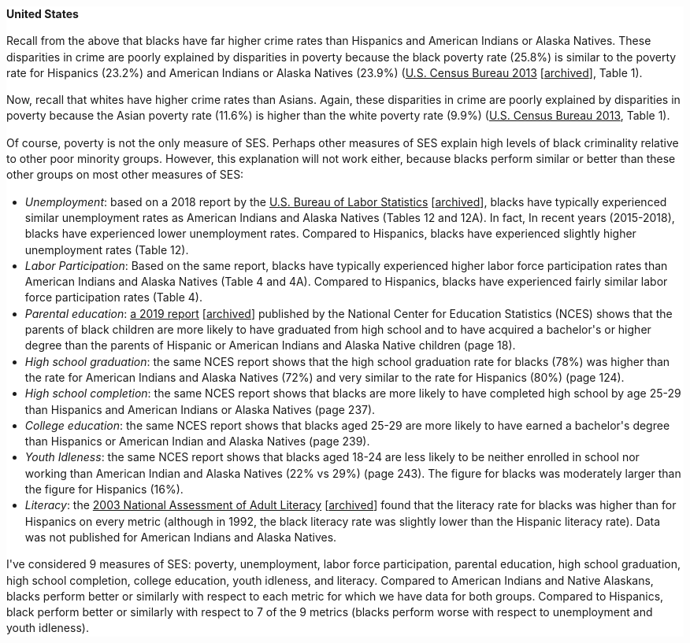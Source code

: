 **United States**

Recall from the above that blacks have far higher crime rates than Hispanics and American Indians or Alaska Natives. These disparities in crime are poorly explained by disparities in poverty because the black poverty rate (25.8%) is similar to the poverty rate for Hispanics (23.2%) and American Indians or Alaska Natives (23.9%) ([U.S. Census Bureau 2013](https://www2.census.gov/library/publications/2013/acs/acsbr11-17.pdf) [[archived](http://web.archive.org/web/20200605200257/https://www2.census.gov/library/publications/2013/acs/acsbr11-17.pdf)], Table 1).

Now, recall that whites have higher crime rates than Asians. Again, these disparities in crime are poorly explained by disparities in poverty because the Asian poverty rate (11.6%) is higher than the white poverty rate (9.9%) ([U.S. Census Bureau 2013](https://www2.census.gov/library/publications/2013/acs/acsbr11-17.pdf), Table 1).

Of course, poverty is not the only measure of SES. Perhaps other measures of SES explain high levels of black criminality relative to other poor minority groups. However, this explanation will not work either, because blacks perform similar or better than these other groups on most other measures of SES:

* *Unemployment*: based on a 2018 report by the [U.S. Bureau of Labor Statistics](https://www.bls.gov/opub/reports/race-and-ethnicity/2018/pdf/home.pdf) [[archived](http://web.archive.org/web/20200424205558/https://www.bls.gov/opub/reports/race-and-ethnicity/2018/pdf/home.pdf)], blacks have typically experienced similar unemployment rates as American Indians and Alaska Natives (Tables 12 and 12A). In fact, In recent years (2015-2018), blacks have experienced lower unemployment rates. Compared to Hispanics, blacks have experienced slightly higher unemployment rates (Table 12).
* *Labor Participation*: Based on the same report, blacks have typically experienced higher labor force participation rates than American Indians and Alaska Natives (Table 4 and 4A). Compared to Hispanics, blacks have experienced fairly similar labor force participation rates (Table 4).
* *Parental education*: [a 2019 report](https://nces.ed.gov/pubs2019/2019144.pdf) [[archived](http://web.archive.org/web/20200621224543/https://nces.ed.gov/pubs2019/2019144.pdf)] published by the National Center for Education Statistics (NCES) shows that the parents of black children are more likely to have graduated from high school and to have acquired a bachelor's or higher degree than the parents of Hispanic or American Indians and Alaska Native children (page 18). 
* *High school graduation*: the same NCES report shows that the high school graduation rate for blacks (78%) was higher than the rate for American Indians and Alaska Natives (72%) and very similar to the rate for Hispanics (80%) (page 124). 
* *High school completion*: the same NCES report shows that blacks are more likely to have completed high school by age 25-29 than Hispanics and American Indians or Alaska Natives (page 237).
* *College education*: the same NCES report shows that blacks aged 25-29 are more likely to have earned a bachelor's degree than Hispanics or American Indian and Alaska Natives (page 239).
* *Youth Idleness*: the same NCES report shows that blacks aged 18-24 are less likely to be neither enrolled in school nor working than American Indian and Alaska Natives (22% vs 29%) (page 243). The figure for blacks was moderately larger than the figure for Hispanics (16%).
* *Literacy*: the [2003 National Assessment of Adult Literacy](https://nces.ed.gov/NAAL/PDF/2006470_1.PDF) [[archived](http://web.archive.org/web/20200623160906/https://nces.ed.gov/NAAL/PDF/2006470_1.PDF)] found that the literacy rate for blacks was higher than for Hispanics on every metric (although in 1992, the black literacy rate was slightly lower than the Hispanic literacy rate). Data was not published for American Indians and Alaska Natives.

I've considered 9 measures of SES: poverty, unemployment, labor force participation, parental education, high school graduation, high school completion, college education, youth idleness, and literacy. Compared to American Indians and Native Alaskans, blacks perform better or similarly with respect to each metric for which we have data for both groups. Compared to Hispanics, black perform better or similarly with respect to 7 of the 9 metrics (blacks perform worse with respect to unemployment and youth idleness). 
